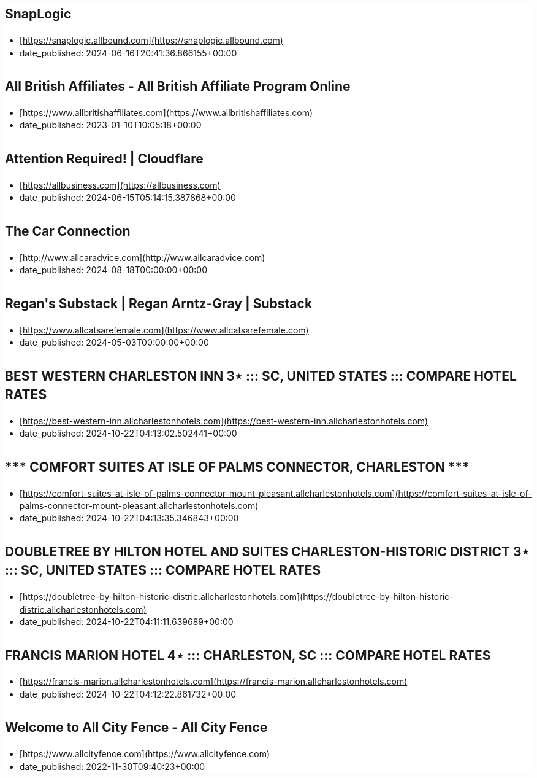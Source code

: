  ## SnapLogic
 - [https://snaplogic.allbound.com](https://snaplogic.allbound.com)
 - date_published: 2024-06-16T20:41:36.866155+00:00

 ## All British Affiliates - All British Affiliate Program Online
 - [https://www.allbritishaffiliates.com](https://www.allbritishaffiliates.com)
 - date_published: 2023-01-10T10:05:18+00:00

 ## Attention Required! | Cloudflare
 - [https://allbusiness.com](https://allbusiness.com)
 - date_published: 2024-06-15T05:14:15.387868+00:00

 ## The Car Connection
 - [http://www.allcaradvice.com](http://www.allcaradvice.com)
 - date_published: 2024-08-18T00:00:00+00:00

 ## Regan's Substack | Regan Arntz-Gray | Substack
 - [https://www.allcatsarefemale.com](https://www.allcatsarefemale.com)
 - date_published: 2024-05-03T00:00:00+00:00

 ## BEST WESTERN CHARLESTON INN 3⋆ ::: SC, UNITED STATES ::: COMPARE HOTEL RATES
 - [https://best-western-inn.allcharlestonhotels.com](https://best-western-inn.allcharlestonhotels.com)
 - date_published: 2024-10-22T04:13:02.502441+00:00

 ## *** COMFORT SUITES AT ISLE OF PALMS CONNECTOR, CHARLESTON ***
 - [https://comfort-suites-at-isle-of-palms-connector-mount-pleasant.allcharlestonhotels.com](https://comfort-suites-at-isle-of-palms-connector-mount-pleasant.allcharlestonhotels.com)
 - date_published: 2024-10-22T04:13:35.346843+00:00

 ## DOUBLETREE BY HILTON HOTEL AND SUITES CHARLESTON-HISTORIC DISTRICT 3⋆ ::: SC, UNITED STATES ::: COMPARE HOTEL RATES
 - [https://doubletree-by-hilton-historic-distric.allcharlestonhotels.com](https://doubletree-by-hilton-historic-distric.allcharlestonhotels.com)
 - date_published: 2024-10-22T04:11:11.639689+00:00

 ## FRANCIS MARION HOTEL 4⋆ ::: CHARLESTON, SC ::: COMPARE HOTEL RATES
 - [https://francis-marion.allcharlestonhotels.com](https://francis-marion.allcharlestonhotels.com)
 - date_published: 2024-10-22T04:12:22.861732+00:00

 ## Welcome to All City Fence - All City Fence
 - [https://www.allcityfence.com](https://www.allcityfence.com)
 - date_published: 2022-11-30T09:40:23+00:00
